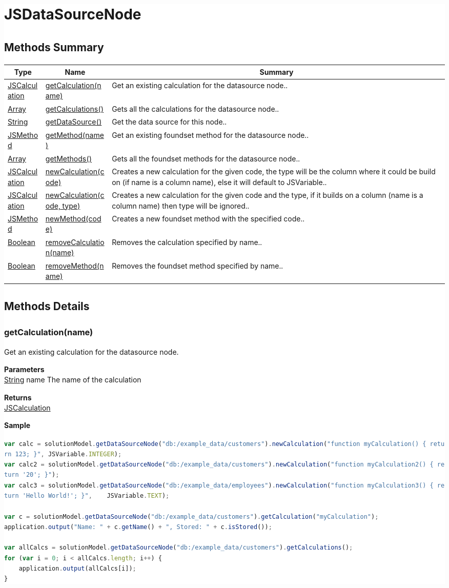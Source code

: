 # JSDataSourceNode

## Methods Summary

| Type                              | Name                                                                       | Summary                                                                                                                                                               |
| --------------------------------- | -------------------------------------------------------------------------- | --------------------------------------------------------------------------------------------------------------------------------------------------------------------- |
| [JSCalculation](jscalculation.md) | [getCalculation(name)](jsdatasourcenode.md#getcalculation-name)            | Get an existing calculation for the datasource node..                                                                                                                 |
| [Array](../js-lib/array.md)       | [getCalculations()](jsdatasourcenode.md#getcalculations)                   | Gets all the calculations for the datasource node..                                                                                                                   |
| [String](../js-lib/string.md)     | [getDataSource()](jsdatasourcenode.md#getdatasource)                       | Get the data source for this node..                                                                                                                                   |
| [JSMethod](jsmethod.md)           | [getMethod(name)](jsdatasourcenode.md#getmethod-name)                      | Get an existing foundset method for the datasource node..                                                                                                             |
| [Array](../js-lib/array.md)       | [getMethods()](jsdatasourcenode.md#getmethods)                             | Gets all the foundset methods for the datasource node..                                                                                                               |
| [JSCalculation](jscalculation.md) | [newCalculation(code)](jsdatasourcenode.md#newcalculation-code)            | Creates a new calculation for the given code, the type will be the column where it could be build on (if name is a column name), else it will default to JSVariable.. |
| [JSCalculation](jscalculation.md) | [newCalculation(code, type)](jsdatasourcenode.md#newcalculation-code-type) | Creates a new calculation for the given code and the type, if it builds on a column (name is a column name) then type will be ignored..                               |
| [JSMethod](jsmethod.md)           | [newMethod(code)](jsdatasourcenode.md#newmethod-code)                      | Creates a new foundset method with the specified code..                                                                                                               |
| [Boolean](../js-lib/boolean.md)   | [removeCalculation(name)](jsdatasourcenode.md#removecalculation-name)      | Removes the calculation specified by name..                                                                                                                           |
| [Boolean](../js-lib/boolean.md)   | [removeMethod(name)](jsdatasourcenode.md#removemethod-name)                | Removes the foundset method specified by name..                                                                                                                       |

## Methods Details

### getCalculation(name)

Get an existing calculation for the datasource node.

**Parameters**\
[String](../js-lib/string.md) name The name of the calculation

**Returns**\
[JSCalculation](jscalculation.md)

**Sample**

```javascript
var calc = solutionModel.getDataSourceNode("db:/example_data/customers").newCalculation("function myCalculation() { return 123; }", JSVariable.INTEGER);
var calc2 = solutionModel.getDataSourceNode("db:/example_data/customers").newCalculation("function myCalculation2() { return '20'; }");
var calc3 = solutionModel.getDataSourceNode("db:/example_data/employees").newCalculation("function myCalculation3() { return 'Hello World!'; }",	JSVariable.TEXT);

var c = solutionModel.getDataSourceNode("db:/example_data/customers").getCalculation("myCalculation");
application.output("Name: " + c.getName() + ", Stored: " + c.isStored());

var allCalcs = solutionModel.getDataSourceNode("db:/example_data/customers").getCalculations();
for (var i = 0; i < allCalcs.length; i++) {
	application.output(allCalcs[i]);
}
```
